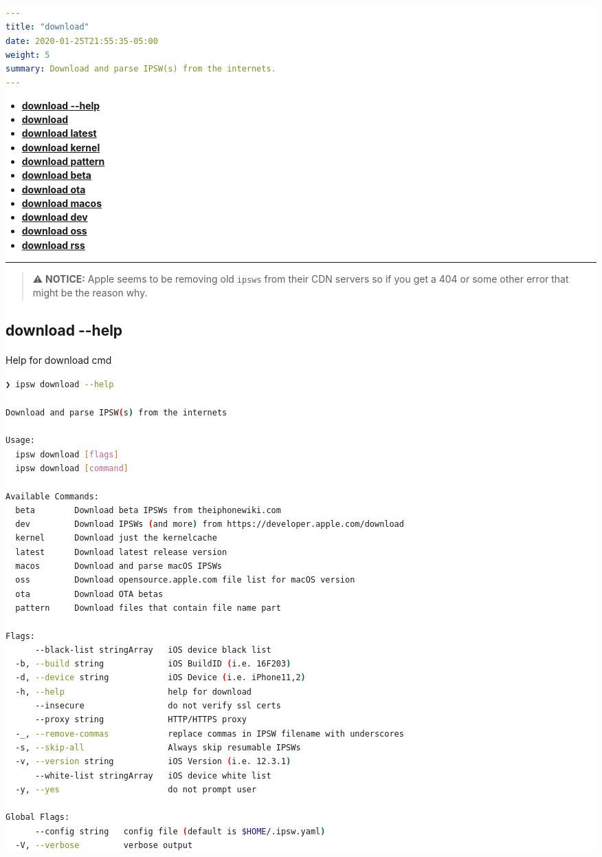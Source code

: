 ```yaml
---
title: "download"
date: 2020-01-25T21:55:35-05:00
weight: 5
summary: Download and parse IPSW(s) from the internets.
---
```


- [**download --help**](#download---help)
- [**download**](#download)
- [**download latest**](#download-latest)
- [**download kernel**](#download-kernel)
- [**download pattern**](#download-pattern)
- [**download beta**](#download-beta)
- [**download ota**](#download-ota)
- [**download macos**](#download-macos)
- [**download dev**](#download-dev)
- [**download oss**](#download-oss)
- [**download rss**](#download-rss)

---

> ⚠️ **NOTICE:** Apple seems to be removing old `ipsws` from their CDN servers so if you get a 404 or some other error that might be the reason why.

## **download --help**

Help for download cmd

```bash
❯ ipsw download --help

Download and parse IPSW(s) from the internets

Usage:
  ipsw download [flags]
  ipsw download [command]

Available Commands:
  beta        Download beta IPSWs from theiphonewiki.com
  dev         Download IPSWs (and more) from https://developer.apple.com/download
  kernel      Download just the kernelcache
  latest      Download latest release version
  macos       Download and parse macOS IPSWs
  oss         Download opensource.apple.com file list for macOS version
  ota         Download OTA betas
  pattern     Download files that contain file name part

Flags:
      --black-list stringArray   iOS device black list
  -b, --build string             iOS BuildID (i.e. 16F203)
  -d, --device string            iOS Device (i.e. iPhone11,2)
  -h, --help                     help for download
      --insecure                 do not verify ssl certs
      --proxy string             HTTP/HTTPS proxy
  -_, --remove-commas            replace commas in IPSW filename with underscores
  -s, --skip-all                 Always skip resumable IPSWs
  -v, --version string           iOS Version (i.e. 12.3.1)
      --white-list stringArray   iOS device white list
  -y, --yes                      do not prompt user

Global Flags:
      --config string   config file (default is $HOME/.ipsw.yaml)
  -V, --verbose         verbose output
```